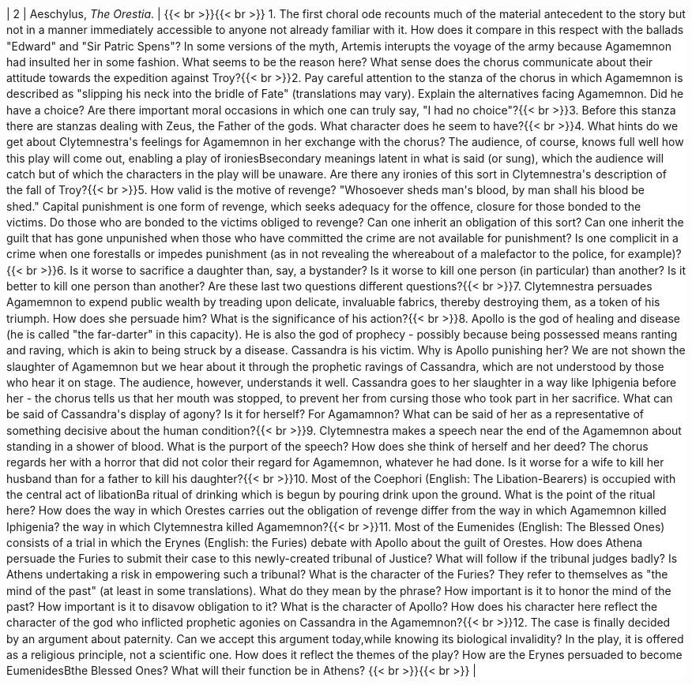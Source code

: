 | 2 | Aeschylus, _The Orestia_. |  {{< br >}}{{< br >}} 1.  The first choral ode recounts much of the material antecedent to the story but not in a manner immediately accessible to anyone not already familiar with it. How does it compare in this respect with the ballads "Edward" and "Sir Patric Spens"? In some versions of the myth, Artemis interupts the voyage of the army because Agamemnon had insulted her in some fashion. What seems to be the reason here? What sense does the chorus communicate about their attitude towards the expedition against Troy?{{< br >}}2.  Pay careful attention to the stanza of the chorus in which Agamemnon is described as "slipping his neck into the bridle of Fate" (translations may vary). Explain the alternatives facing Agamemnon. Did he have a choice? Are there important moral occasions in which one can truly say, "I had no choice"?{{< br >}}3.  Before this stanza there are stanzas dealing with Zeus, the Father of the gods. What character does he seem to have?{{< br >}}4.  What hints do we get about Clytemnestra's feelings for Agamemnon in her exchange with the chorus? The audience, of course, knows full well how this play will come out, enabling a play of ironiesBsecondary meanings latent in what is said (or sung), which the audience will catch but of which the characters in the play will be unaware. Are there any ironies of this sort in Clytemnestra's description of the fall of Troy?{{< br >}}5.  How valid is the motive of revenge? "Whosoever sheds man's blood, by man shall his blood be shed." Capital punishment is one form of revenge, which seeks adequacy for the offence, closure for those bonded to the victims. Do those who are bonded to the victims obliged to revenge? Can one inherit an obligation of this sort? Can one inherit the guilt that has gone unpunished when those who have committed the crime are not available for punishment? Is one complicit in a crime when one forestalls or impedes punishment (as in not revealing the whereabout of a malefactor to the police, for example)?{{< br >}}6.  Is it worse to sacrifice a daughter than, say, a bystander? Is it worse to kill one person (in particular) than another? Is it better to kill one person than another? Are these last two questions different questions?{{< br >}}7.  Clytemnestra persuades Agamemnon to expend public wealth by treading upon delicate, invaluable fabrics, thereby destroying them, as a token of his triumph. How does she persuade him? What is the significance of his action?{{< br >}}8.  Apollo is the god of healing and disease (he is called "the far-darter" in this capacity). He is also the god of prophecy - possibly because being possessed means ranting and raving, which is akin to being struck by a disease. Cassandra is his victim. Why is Apollo punishing her? We are not shown the slaughter of Agamemnon but we hear about it through the prophetic ravings of Cassandra, which are not understood by those who hear it on stage. The audience, however, understands it well. Cassandra goes to her slaughter in a way like Iphigenia before her - the chorus tells us that her mouth was stopped, to prevent her from cursing those who took part in her sacrifice. What can be said of Cassandra's display of agony? Is it for herself? For Agamamnon? What can be said of her as a representative of something decisive about the human condition?{{< br >}}9.  Clytemnestra makes a speech near the end of the Agamemnon about standing in a shower of blood. What is the purport of the speech? How does she think of herself and her deed? The chorus regards her with a horror that did not color their regard for Agamemnon, whatever he had done. Is it worse for a wife to kill her husband than for a father to kill his daughter?{{< br >}}10.  Most of the Coephori (English: The Libation-Bearers) is occupied with the central act of libationBa ritual of drinking which is begun by pouring drink upon the ground. What is the point of the ritual here? How does the way in which Orestes carries out the obligation of revenge differ from the way in which Agamemnon killed Iphigenia? the way in which Clytemnestra killed Agamemnon?{{< br >}}11.  Most of the Eumenides (English: The Blessed Ones) consists of a trial in which the Erynes (English: the Furies) debate with Apollo about the guilt of Orestes. How does Athena persuade the Furies to submit their case to this newly-created tribunal of Justice? What will follow if the tribunal judges badly? Is Athens undertaking a risk in empowering such a tribunal? What is the character of the Furies? They refer to themselves as "the mind of the past" (at least in some translations). What do they mean by the phrase? How important is it to honor the mind of the past? How important is it to disavow obligation to it? What is the character of Apollo? How does his character here reflect the character of the god who inflicted prophetic agonies on Cassandra in the Agamemnon?{{< br >}}12.  The case is finally decided by an argument about paternity. Can we accept this argument today,while knowing its biological invalidity? In the play, it is offered as a religious principle, not a scientific one. How does it reflect the themes of the play? How are the Erynes persuaded to become EumenidesBthe Blessed Ones? What will their function be in Athens? {{< br >}}{{< br >}}  |